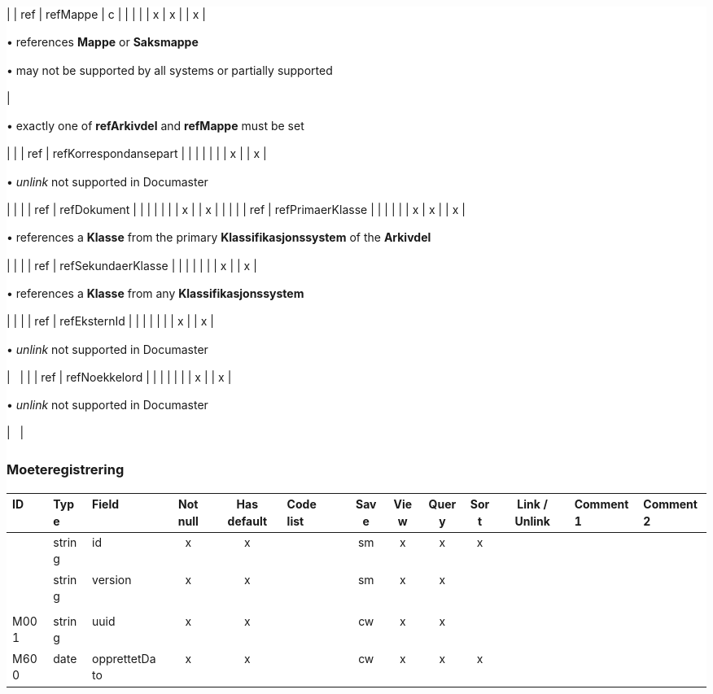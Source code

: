 |      | ref             | refMappe                      |    c     |             |                |  |      |  x   |   x   |      |       x       | <p>&bull; references **Mappe** or **Saksmappe**</p><p>&bull; may not be supported by all systems or partially supported</p> | <p>&bull; exactly one of **refArkivdel** and **refMappe** must be set</p>                                                                               |
|      | ref             | refKorrespondansepart         |          |             |                |  |      |      |   x   |      |       x       | <p>&bull; *unlink* not supported in Documaster</p>                                                                          |                                                                                                                                                         |
|      | ref             | refDokument                   |          |             |                |  |      |      |   x   |      |       x       |                                                                                                                             |                                                                                                                                                         |
|      | ref             | refPrimaerKlasse              |          |             |                |  |      |  x   |   x   |      |       x       | <p>&bull; references a **Klasse** from the primary **Klassifikasjonssystem** of the **Arkivdel**</p>                        |                                                                                                                                                         |
|      | ref             | refSekundaerKlasse            |          |             |                |  |      |      |   x   |      |       x       | <p>&bull; references a **Klasse** from any **Klassifikasjonssystem**</p>                                                    |                                                                                                                                                         |
|      | ref             | refEksternId                  |          |             |                |  |      |      |   x   |      |       x       | <p>&bull; *unlink* not supported in Documaster</p>                                                                          | &nbsp;                                                                                                                                                  |
|      | ref             | refNoekkelord                 |          |             |                |  |      |      |   x   |      |       x       | <p>&bull; *unlink* not supported in Documaster</p>                                                                          | &nbsp;                                                                                                                                                  |

### Moeteregistrering

| ID   | Type            | Field                         | Not null | Has default | Code list                |  | Save | View | Query | Sort | Link / Unlink | Comment 1                                                                                            | Comment 2                                                                                                                                               |
|:-----|:----------------|:------------------------------|:--------:|:-----------:|:-------------------------|:-|:----:|:----:|:-----:|:----:|:-------------:|:-----------------------------------------------------------------------------------------------------|:--------------------------------------------------------------------------------------------------------------------------------------------------------|
|      | string          | id                            |    x     |      x      |                          |  |  sm  |  x   |   x   |  x   |               |                                                                                                      |                                                                                                                                                         |
|      | string          | version                       |    x     |      x      |                          |  |  sm  |  x   |   x   |      |               |                                                                                                      |                                                                                                                                                         |
|      |                 |                               |          |             |                          |  |      |      |       |      |               |                                                                                                      |                                                                                                                                                         |
| M001 | string          | uuid                          |    x     |      x      |                          |  |  cw  |  x   |   x   |      |               |                                                                                                      |                                                                                                                                                         |
| M600 | date            | opprettetDato                 |    x     |      x      |                          |  |  cw  |  x   |   x   |  x   |               |                                                                                                      |                                                                                                                                                         |